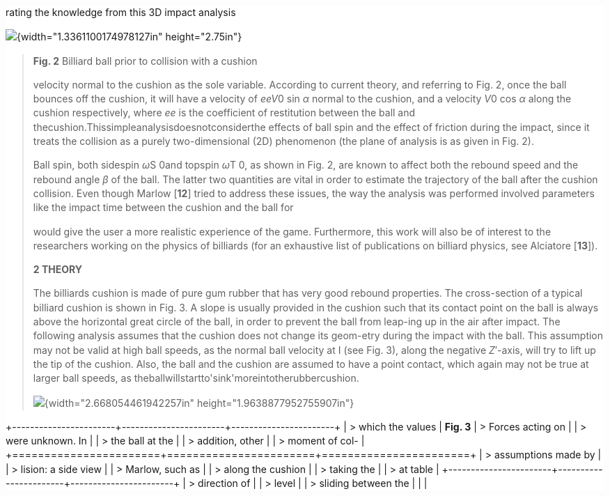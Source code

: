 rating the knowledge from this 3D impact analysis

![](vertopal_4c511c1b23594a51a6b6615e42c1f754/media/image2.png){width="1.3361100174978127in"
height="2.75in"}

> **Fig. 2** Billiard ball prior to collision with a cushion
>
> velocity normal to the cushion as the sole variable. According to
> current theory, and referring to Fig. 2, once the ball bounces off the
> cushion, it will have a velocity of *eeV*0 sin *α* normal to the
> cushion, and a velocity *V*0 cos *α* along the cushion respectively,
> where *ee* is the coefficient of restitution between the ball and
> thecushion.Thissimpleanalysisdoesnotconsiderthe effects of ball spin
> and the effect of friction during the impact, since it treats the
> collision as a purely two-dimensional (2D) phenomenon (the plane of
> analysis is as given in Fig. 2).
>
> Ball spin, both sidespin *ω*S 0and topspin *ω*T 0, as shown in Fig. 2,
> are known to affect both the rebound speed and the rebound angle *β*
> of the ball. The latter two quantities are vital in order to estimate
> the trajectory of the ball after the cushion collision. Even though
> Marlow \[**12**\] tried to address these issues, the way the analysis
> was performed involved parameters like the impact time between the
> cushion and the ball for
>
> would give the user a more realistic experience of the game.
> Furthermore, this work will also be of interest to the researchers
> working on the physics of billiards (for an exhaustive list of
> publications on billiard physics, see Alciatore \[**13**\]).
>
> **2 THEORY**
>
> The billiards cushion is made of pure gum rubber that has very good
> rebound properties. The cross-section of a typical billiard cushion is
> shown in Fig. 3. A slope is usually provided in the cushion such that
> its contact point on the ball is always above the horizontal great
> circle of the ball, in order to prevent the ball from leap-ing up in
> the air after impact. The following analysis assumes that the cushion
> does not change its geom-etry during the impact with the ball. This
> assumption may not be valid at high ball speeds, as the normal ball
> velocity at I (see Fig. 3), along the negative *Z*′-axis, will try to
> lift up the tip of the cushion. Also, the ball and the cushion are
> assumed to have a point contact, which again may not be true at larger
> ball speeds, as theballwillstartto'sink'moreintotherubbercushion.
>
> ![](vertopal_4c511c1b23594a51a6b6615e42c1f754/media/image3.png){width="2.668054461942257in"
> height="1.9638877952755907in"}

+-----------------------+-----------------------+-----------------------+
| > which the values    | **Fig. 3**            | > Forces acting on    |
| > were unknown. In    |                       | > the ball at the     |
| > addition, other     |                       | > moment of col-      |
+=======================+=======================+=======================+
| > assumptions made by |                       | > lision: a side view |
| > Marlow, such as     |                       | > along the cushion   |
| > taking the          |                       | > at table            |
+-----------------------+-----------------------+-----------------------+
| > direction of        |                       | > level               |
| > sliding between the |                       |                       |